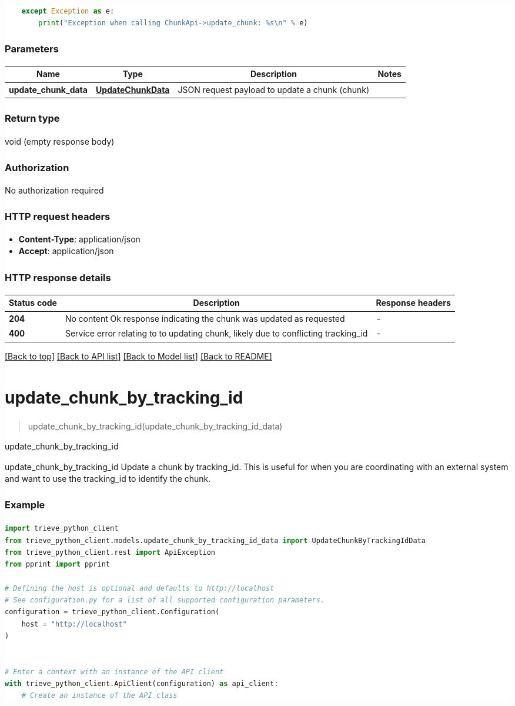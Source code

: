 ```python
    except Exception as e:
        print("Exception when calling ChunkApi->update_chunk: %s\n" % e)
```



### Parameters


Name | Type | Description  | Notes
------------- | ------------- | ------------- | -------------
 **update_chunk_data** | [**UpdateChunkData**](UpdateChunkData.md)| JSON request payload to update a chunk (chunk) | 

### Return type

void (empty response body)

### Authorization

No authorization required

### HTTP request headers

 - **Content-Type**: application/json
 - **Accept**: application/json

### HTTP response details

| Status code | Description | Response headers |
|-------------|-------------|------------------|
**204** | No content Ok response indicating the chunk was updated as requested |  -  |
**400** | Service error relating to to updating chunk, likely due to conflicting tracking_id |  -  |

[[Back to top]](#) [[Back to API list]](../README.md#documentation-for-api-endpoints) [[Back to Model list]](../README.md#documentation-for-models) [[Back to README]](../README.md)

# **update_chunk_by_tracking_id**
> update_chunk_by_tracking_id(update_chunk_by_tracking_id_data)

update_chunk_by_tracking_id

update_chunk_by_tracking_id  Update a chunk by tracking_id. This is useful for when you are coordinating with an external system and want to use the tracking_id to identify the chunk.

### Example


```python
import trieve_python_client
from trieve_python_client.models.update_chunk_by_tracking_id_data import UpdateChunkByTrackingIdData
from trieve_python_client.rest import ApiException
from pprint import pprint

# Defining the host is optional and defaults to http://localhost
# See configuration.py for a list of all supported configuration parameters.
configuration = trieve_python_client.Configuration(
    host = "http://localhost"
)


# Enter a context with an instance of the API client
with trieve_python_client.ApiClient(configuration) as api_client:
    # Create an instance of the API class
```